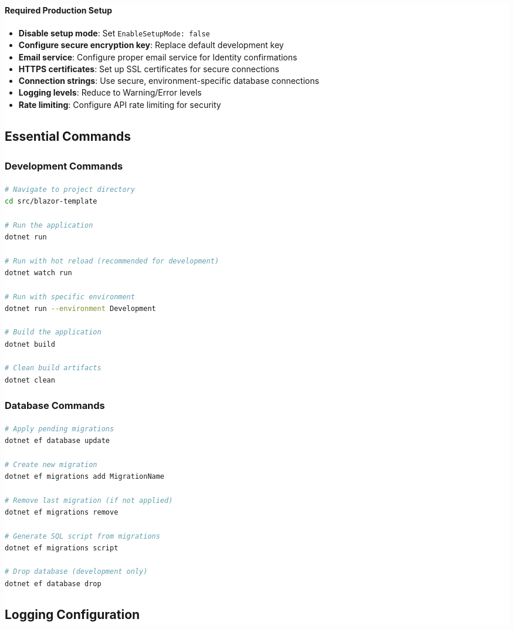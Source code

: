 #### Required Production Setup
- **Disable setup mode**: Set `EnableSetupMode: false`
- **Configure secure encryption key**: Replace default development key
- **Email service**: Configure proper email service for Identity confirmations
- **HTTPS certificates**: Set up SSL certificates for secure connections
- **Connection strings**: Use secure, environment-specific database connections
- **Logging levels**: Reduce to Warning/Error levels
- **Rate limiting**: Configure API rate limiting for security

## Essential Commands

### Development Commands
```bash
# Navigate to project directory
cd src/blazor-template

# Run the application
dotnet run

# Run with hot reload (recommended for development)
dotnet watch run

# Run with specific environment
dotnet run --environment Development

# Build the application
dotnet build

# Clean build artifacts
dotnet clean
```

### Database Commands
```bash
# Apply pending migrations
dotnet ef database update

# Create new migration
dotnet ef migrations add MigrationName

# Remove last migration (if not applied)
dotnet ef migrations remove

# Generate SQL script from migrations
dotnet ef migrations script

# Drop database (development only)
dotnet ef database drop
```

## Logging Configuration
